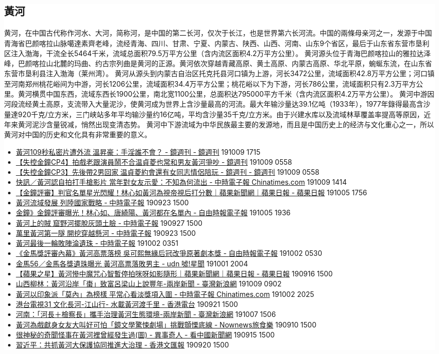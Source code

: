 ## 黃河

黄河，在中国古代称作河水、大河，简称河，是中国的第二长河，仅次于长江，也是世界第六长河流。中国的兩條母亲河之一，发源于中国青海省巴颜喀拉山脉噶達素齊老峰，流经青海、四川、甘肃、宁夏、内蒙古、陕西、山西、河南、山东9个省区，最后于山东省东营市垦利区注入渤海，干流全长5464千米，流域总面积79.5万平方公里（含内流区面积4.2万平方公里）。
黄河源头位于青海巴颜喀拉山的雅拉达泽峰，巴颜喀拉山北麓的玛曲、约古宗列曲是黄河的正源。黄河依次穿越青藏高原、黄土高原、内蒙古高原、华北平原，蜿蜒东流，在山东省东营市垦利县注入渤海（莱州湾）。
黄河从源头到内蒙古自治区托克托县河口镇为上游，河长3472公里，流域面积42.8万平方公里；河口镇至河南郑州桃花峪间为中游，河长1206公里，流域面积34.4万平方公里；桃花峪以下为下游，河长786公里，流域面积只有2.3万平方公里。黄河横贯中国东西，流域东西长1900公里，南北宽1100公里，总面积达795000平方千米（含内流区面积4.2万平方公里）。
黄河中游因河段流经黄土高原，支流带入大量泥沙，使黄河成为世界上含沙量最高的河流。最大年输沙量达39.1亿吨（1933年），1977年錄得最高含沙量達920千克/立方米，三门峡站多年平均输沙量约16亿吨，平均含沙量35千克/立方米。由于兴建水库以及流域林草覆盖率提高等原因，近年来黄河泥沙含量锐减，悄然出现变清态势。
黄河中下游流域为中华民族最主要的发源地，而且是中国历史上的经济与文化重心之一，所以黄河对中国的历史和文化具有非常重要的意义。
- [黃河109秒私密片遭外流 溫昇豪：手淫誰不會？ - 鏡週刊 - 鏡週刊](https://www.mirrormedia.mg/story/20191009ent013 "黃河109秒私密片遭外流 溫昇豪：手淫誰不會？ - 鏡週刊 - 鏡週刊") 191009 1715
- [【失控金鐘CP4】拍戲老跟演員鬧不合温貞菱也常和男友黃河爭吵 - 鏡週刊](https://www.mirrormedia.mg/story/20191007ent035 "【失控金鐘CP4】拍戲老跟演員鬧不合温貞菱也常和男友黃河爭吵 - 鏡週刊") 191009 0558
- [【失控金鐘CP3】先後帶2男回家 温貞菱約會還有女同志情侶陪玩 - 鏡週刊 - 鏡週刊](https://www.mirrormedia.mg/story/20191007ent034 "【失控金鐘CP3】先後帶2男回家 温貞菱約會還有女同志情侶陪玩 - 鏡週刊 - 鏡週刊") 191009 0558
- [快訊／黃河認自拍打手槍影片 當年對女友示愛：不知為何流出 - 中時電子報 Chinatimes.com](https://www.chinatimes.com/realtimenews/20191009002783-260404 "快訊／黃河認自拍打手槍影片 當年對女友示愛：不知為何流出 - 中時電子報 Chinatimes.com") 191009 1414
- [【金鐘評審】判官名單星光閃耀！林心如黃河為視帝視后打分數｜蘋果新聞網｜蘋果日報 - 蘋果日報](https://tw.appledaily.com/new/realtime/20191005/1644290/ "【金鐘評審】判官名單星光閃耀！林心如黃河為視帝視后打分數｜蘋果新聞網｜蘋果日報 - 蘋果日報") 191005 1756
- [黃河流域發展 列陸國家戰略 - 中時電子報](https://www.chinatimes.com/newspapers/20190923000048-260301 "黃河流域發展 列陸國家戰略 - 中時電子報") 190923 1500
- [金鐘》金鐘評審曝光！林心如、唐綺陽、黃河都在名單內 - 自由時報電子報](https://ent.ltn.com.tw/news/breakingnews/2937550 "金鐘》金鐘評審曝光！林心如、唐綺陽、黃河都在名單內 - 自由時報電子報") 191005 1936
- [黃河上的賊 窟野河擺脫灰頭土臉 - 中時電子報](https://www.chinatimes.com/newspapers/20190927000204-260309 "黃河上的賊 窟野河擺脫灰頭土臉 - 中時電子報") 190927 1500
- [萬里黃河第一隧 開挖穿越懸河 - 中時電子報](https://www.chinatimes.com/newspapers/20190923000116-260301 "萬里黃河第一隧 開挖穿越懸河 - 中時電子報") 190923 1500
- [黃河最後一輪敗陣淪遺珠 - 中時電子報](https://www.chinatimes.com/newspapers/20191002000772-260112 "黃河最後一輪敗陣淪遺珠 - 中時電子報") 191002 0351
- [《金馬獎評審內幕》黃河高票落榜 吳可熙無緣后冠改爭原著劇本獎 - 自由時報電子報](https://ent.ltn.com.tw/news/paper/1321773 "《金馬獎評審內幕》黃河高票落榜 吳可熙無緣后冠改爭原著劇本獎 - 自由時報電子報") 191002 0530
- [金馬56／金馬各獎遺珠曝光 黃河高票落敗男主 - udn 噓!星聞](https://stars.udn.com/star/story/10091/4079665 "金馬56／金馬各獎遺珠曝光 黃河高票落敗男主 - udn 噓!星聞") 191001 2004
- [【蘋果之星】黃河慘中魔咒心智暫停拍咪呀如影隨形｜蘋果新聞網｜蘋果日報 - 蘋果日報](https://tw.appledaily.com/new/realtime/20190916/1633497/ "【蘋果之星】黃河慘中魔咒心智暫停拍咪呀如影隨形｜蘋果新聞網｜蘋果日報 - 蘋果日報") 190916 1500
- [山西柳林：黃河沿岸「棗」致富呂梁山上說豐年-兩岸新聞 - 臺灣新浪網](https://news.sina.com.tw/article/20191009/32885892.html "山西柳林：黃河沿岸「棗」致富呂梁山上說豐年-兩岸新聞 - 臺灣新浪網") 191009 0902
- [黃河以印象派「莫內」為榜樣 平常心看淡獎項入圍 - 中時電子報 Chinatimes.com](https://www.chinatimes.com/realtimenews/20191002004421-260404 "黃河以印象派「莫內」為榜樣 平常心看淡獎項入圍 - 中時電子報 Chinatimes.com") 191002 2025
- [港台電視31 文化長河-江山行- 水載黃河渡千里 - 香港電台](https://www.rthk.hk/tv/dtt31/programme/culturalheritagemyland/episode/588718 "港台電視31 文化長河-江山行- 水載黃河渡千里 - 香港電台") 190921 1500
- [河南：「河長＋檢察長」攜手治理黃河生態環境-兩岸新聞 - 臺灣新浪網](https://news.sina.com.tw/article/20191007/32866970.html "河南：「河長＋檢察長」攜手治理黃河生態環境-兩岸新聞 - 臺灣新浪網") 191007 1506
- [黃河為戲獻身女友大叫好可怕「鏡文學驚悚劇場」挑戰顫慄底線 - Nownews旅食樂](https://play.nownews.com/archives/311947 "黃河為戲獻身女友大叫好可怕「鏡文學驚悚劇場」挑戰顫慄底線 - Nownews旅食樂") 190910 1500
- [很神秘的奇聞怪事在黃河裡曾經發生過(圖) - 異事奇人 - 看中國新聞網](https://www.secretchina.com/news/b5/2019/09/15/896254.html "很神秘的奇聞怪事在黃河裡曾經發生過(圖) - 異事奇人 - 看中國新聞網") 190915 1500
- [習近平：共抓黃河大保護協同推進大治理 - 香港文匯報](http://paper.wenweipo.com/2019/09/20/YO1909200011.htm "習近平：共抓黃河大保護協同推進大治理 - 香港文匯報") 190920 1500
